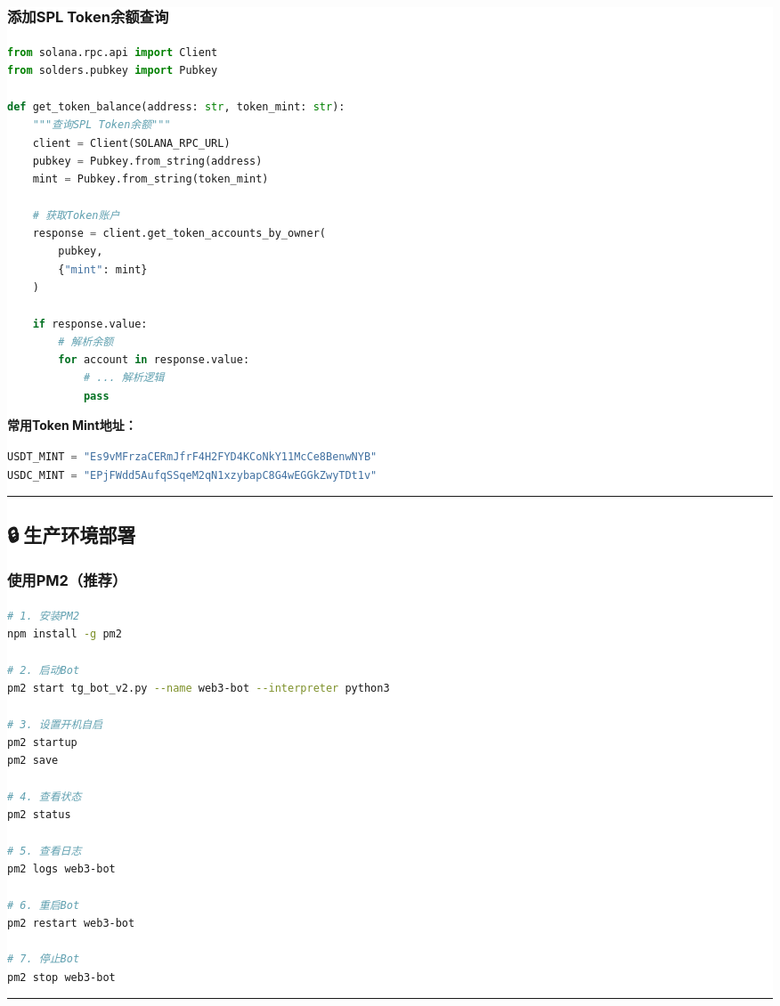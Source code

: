 ### 添加SPL Token余额查询

```python
from solana.rpc.api import Client
from solders.pubkey import Pubkey

def get_token_balance(address: str, token_mint: str):
    """查询SPL Token余额"""
    client = Client(SOLANA_RPC_URL)
    pubkey = Pubkey.from_string(address)
    mint = Pubkey.from_string(token_mint)
    
    # 获取Token账户
    response = client.get_token_accounts_by_owner(
        pubkey,
        {"mint": mint}
    )
    
    if response.value:
        # 解析余额
        for account in response.value:
            # ... 解析逻辑
            pass
```

**常用Token Mint地址：**
```python
USDT_MINT = "Es9vMFrzaCERmJfrF4H2FYD4KCoNkY11McCe8BenwNYB"
USDC_MINT = "EPjFWdd5AufqSSqeM2qN1xzybapC8G4wEGGkZwyTDt1v"
```

---

## 🔒 生产环境部署

### 使用PM2（推荐）

```bash
# 1. 安装PM2
npm install -g pm2

# 2. 启动Bot
pm2 start tg_bot_v2.py --name web3-bot --interpreter python3

# 3. 设置开机自启
pm2 startup
pm2 save

# 4. 查看状态
pm2 status

# 5. 查看日志
pm2 logs web3-bot

# 6. 重启Bot
pm2 restart web3-bot

# 7. 停止Bot
pm2 stop web3-bot
```

---